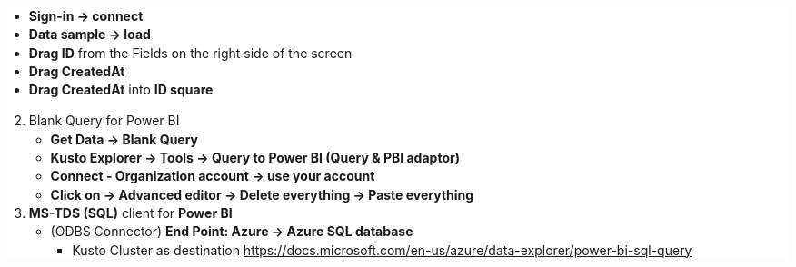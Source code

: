    - **Sign-in -> connect**
   - **Data sample -> load** 
   - **Drag ID** from the Fields on the right side of the screen 
   - **Drag CreatedAt**
   - **Drag CreatedAt** into **ID square** 
2. Blank Query for Power BI
   - **Get Data -> Blank Query** 
   - **Kusto Explorer -> Tools -> Query to Power BI (Query & PBI adaptor)**
   - **Connect - Organization account -> use your account** 
   - **Click on -> Advanced editor -> Delete everything -> Paste everything**
3. **MS-TDS (SQL)** client for **Power BI**
   - (ODBS Connector) **End Point: Azure -> Azure SQL database** 
     - Kusto Cluster as destination <https://docs.microsoft.com/en-us/azure/data-explorer/power-bi-sql-query>  

